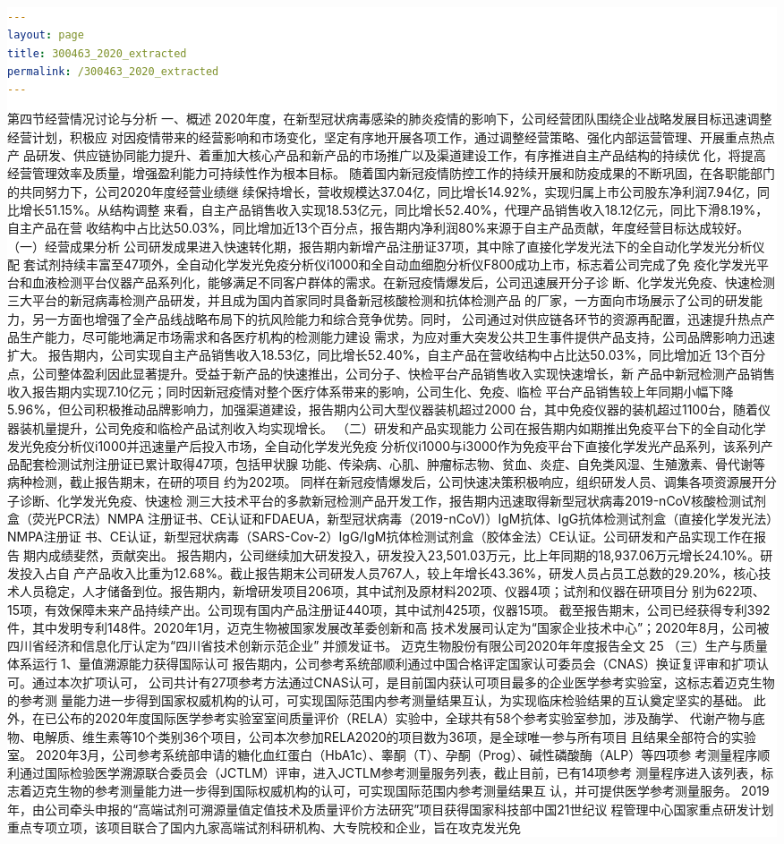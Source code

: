 ```yaml
---
layout: page
title: 300463_2020_extracted
permalink: /300463_2020_extracted
---
```


第四节经营情况讨论与分析
一、概述
2020年度，在新型冠状病毒感染的肺炎疫情的影响下，公司经营团队围绕企业战略发展目标迅速调整经营计划，积极应
对因疫情带来的经营影响和市场变化，坚定有序地开展各项工作，通过调整经营策略、强化内部运营管理、开展重点热点产
品研发、供应链协同能力提升、着重加大核心产品和新产品的市场推广以及渠道建设工作，有序推进自主产品结构的持续优
化，将提高经营管理效率及质量，增强盈利能力可持续性作为根本目标。
随着国内新冠疫情防控工作的持续开展和防疫成果的不断巩固，在各职能部门的共同努力下，公司2020年度经营业绩继
续保持增长，营收规模达37.04亿，同比增长14.92%，实现归属上市公司股东净利润7.94亿，同比增长51.15%。从结构调整
来看，自主产品销售收入实现18.53亿元，同比增长52.40%，代理产品销售收入18.12亿元，同比下滑8.19%，自主产品在营
收结构中占比达50.03%，同比增加近13个百分点，报告期内净利润80%来源于自主产品贡献，年度经营目标达成较好。
（一）经营成果分析
公司研发成果进入快速转化期，报告期内新增产品注册证37项，其中除了直接化学发光法下的全自动化学发光分析仪配
套试剂持续丰富至47项外，全自动化学发光免疫分析仪i1000和全自动血细胞分析仪F800成功上市，标志着公司完成了免
疫化学发光平台和血液检测平台仪器产品系列化，能够满足不同客户群体的需求。在新冠疫情爆发后，公司迅速展开分子诊
断、化学发光免疫、快速检测三大平台的新冠病毒检测产品研发，并且成为国内首家同时具备新冠核酸检测和抗体检测产品
的厂家，一方面向市场展示了公司的研发能力，另一方面也增强了全产品线战略布局下的抗风险能力和综合竞争优势。同时，
公司通过对供应链各环节的资源再配置，迅速提升热点产品生产能力，尽可能地满足市场需求和各医疗机构的检测能力建设
需求，为应对重大突发公共卫生事件提供产品支持，公司品牌影响力迅速扩大。
报告期内，公司实现自主产品销售收入18.53亿，同比增长52.40%，自主产品在营收结构中占比达50.03%，同比增加近
13个百分点，公司整体盈利因此显著提升。受益于新产品的快速推出，公司分子、快检平台产品销售收入实现快速增长，新
产品中新冠检测产品销售收入报告期内实现7.10亿元；同时因新冠疫情对整个医疗体系带来的影响，公司生化、免疫、临检
平台产品销售较上年同期小幅下降5.96%，但公司积极推动品牌影响力，加强渠道建设，报告期内公司大型仪器装机超过2000
台，其中免疫仪器的装机超过1100台，随着仪器装机量提升，公司免疫和临检产品试剂收入均实现增长。
（二）研发和产品实现能力
公司在报告期内如期推出免疫平台下的全自动化学发光免疫分析仪i1000并迅速量产后投入市场，全自动化学发光免疫
分析仪i1000与i3000作为免疫平台下直接化学发光产品系列，该系列产品配套检测试剂注册证已累计取得47项，包括甲状腺
功能、传染病、心肌、肿瘤标志物、贫血、炎症、自免类风湿、生殖激素、骨代谢等病种检测，截止报告期末，在研的项目
约为202项。
同样在新冠疫情爆发后，公司快速决策积极响应，组织研发人员、调集各项资源展开分子诊断、化学发光免疫、快速检
测三大技术平台的多款新冠检测产品开发工作，报告期内迅速取得新型冠状病毒2019-nCoV核酸检测试剂盒（荧光PCR法）NMPA
注册证书、CE认证和FDAEUA，新型冠状病毒（2019-nCoV)）IgM抗体、IgG抗体检测试剂盒（直接化学发光法）NMPA注册证
书、CE认证，新型冠状病毒（SARS-Cov-2）IgG/IgM抗体检测试剂盒（胶体金法）CE认证。公司研发和产品实现工作在报告
期内成绩斐然，贡献突出。
报告期内，公司继续加大研发投入，研发投入23,501.03万元，比上年同期的18,937.06万元增长24.10%。研发投入占自
产产品收入比重为12.68%。截止报告期末公司研发人员767人，较上年增长43.36%，研发人员占员工总数的29.20%，核心技
术人员稳定，人才储备到位。报告期内，新增研发项目206项，其中试剂及原材料202项、仪器4项；试剂和仪器在研项目分
别为622项、15项，有效保障未来产品持续产出。公司现有国内产品注册证440项，其中试剂425项，仪器15项。
截至报告期末，公司已经获得专利392件，其中发明专利148件。2020年1月，迈克生物被国家发展改革委创新和高
技术发展司认定为“国家企业技术中心”；2020年8月，公司被四川省经济和信息化厅认定为“四川省技术创新示范企业”
并颁发证书。
迈克生物股份有限公司2020年年度报告全文
25
（三）生产与质量体系运行
1、量值溯源能力获得国际认可
报告期内，公司参考系统部顺利通过中国合格评定国家认可委员会（CNAS）换证复评审和扩项认可。通过本次扩项认可，
公司共计有27项参考方法通过CNAS认可，是目前国内获认可项目最多的企业医学参考实验室，这标志着迈克生物的参考测
量能力进一步得到国家权威机构的认可，可实现国际范围内参考测量结果互认，为实现临床检验结果的互认奠定坚实的基础。
此外，在已公布的2020年度国际医学参考实验室室间质量评价（RELA）实验中，全球共有58个参考实验室参加，涉及酶学、
代谢产物与底物、电解质、维生素等10个类别36个项目，公司本次参加RELA2020的项目数为36项，是全球唯一参与所有项目
且结果全部符合的实验室。
2020年3月，公司参考系统部申请的糖化血红蛋白（HbA1c）、睾酮（T）、孕酮（Prog）、碱性磷酸酶（ALP）等四项参
考测量程序顺利通过国际检验医学溯源联合委员会（JCTLM）评审，进入JCTLM参考测量服务列表，截止目前，已有14项参考
测量程序进入该列表，标志着迈克生物的参考测量能力进一步得到国际权威机构的认可，可实现国际范围内参考测量结果互
认，并可提供医学参考测量服务。
2019年，由公司牵头申报的“高端试剂可溯源量值定值技术及质量评价方法研究”项目获得国家科技部中国21世纪议
程管理中心国家重点研发计划重点专项立项，该项目联合了国内九家高端试剂科研机构、大专院校和企业，旨在攻克发光免